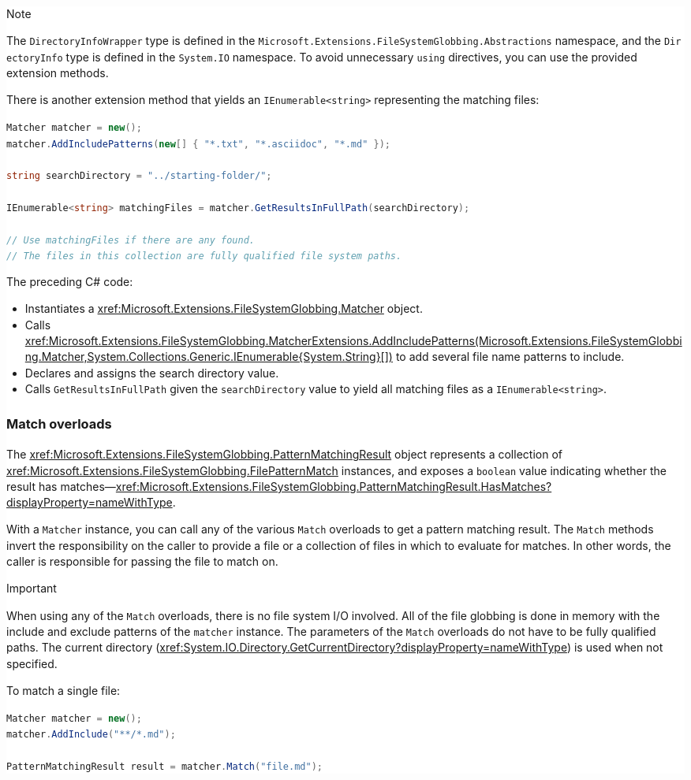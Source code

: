 > [!NOTE]
> The `DirectoryInfoWrapper` type is defined in the `Microsoft.Extensions.FileSystemGlobbing.Abstractions` namespace, and the `DirectoryInfo` type is defined in the `System.IO` namespace. To avoid unnecessary `using` directives, you can use the provided extension methods.

There is another extension method that yields an `IEnumerable<string>` representing the matching files:

```csharp
Matcher matcher = new();
matcher.AddIncludePatterns(new[] { "*.txt", "*.asciidoc", "*.md" });

string searchDirectory = "../starting-folder/";

IEnumerable<string> matchingFiles = matcher.GetResultsInFullPath(searchDirectory);

// Use matchingFiles if there are any found.
// The files in this collection are fully qualified file system paths.
```

The preceding C# code:

- Instantiates a <xref:Microsoft.Extensions.FileSystemGlobbing.Matcher> object.
- Calls <xref:Microsoft.Extensions.FileSystemGlobbing.MatcherExtensions.AddIncludePatterns(Microsoft.Extensions.FileSystemGlobbing.Matcher,System.Collections.Generic.IEnumerable{System.String}[])> to add several file name patterns to include.
- Declares and assigns the search directory value.
- Calls `GetResultsInFullPath` given the `searchDirectory` value to yield all matching files as a `IEnumerable<string>`.

### Match overloads

The <xref:Microsoft.Extensions.FileSystemGlobbing.PatternMatchingResult> object represents a collection of <xref:Microsoft.Extensions.FileSystemGlobbing.FilePatternMatch> instances, and exposes a `boolean` value indicating whether the result has matches&mdash;<xref:Microsoft.Extensions.FileSystemGlobbing.PatternMatchingResult.HasMatches?displayProperty=nameWithType>.

With a `Matcher` instance, you can call any of the various `Match` overloads to get a pattern matching result. The `Match` methods invert the responsibility on the caller to provide a file or a collection of files in which to evaluate for matches. In other words, the caller is responsible for passing the file to match on.

> [!IMPORTANT]
> When using any of the `Match` overloads, there is no file system I/O involved. All of the file globbing is done in memory with the include and exclude patterns of the `matcher` instance. The parameters of the `Match` overloads do not have to be fully qualified paths. The current directory (<xref:System.IO.Directory.GetCurrentDirectory?displayProperty=nameWithType>) is used when not specified.

To match a single file:

```csharp
Matcher matcher = new();
matcher.AddInclude("**/*.md");

PatternMatchingResult result = matcher.Match("file.md");
```
